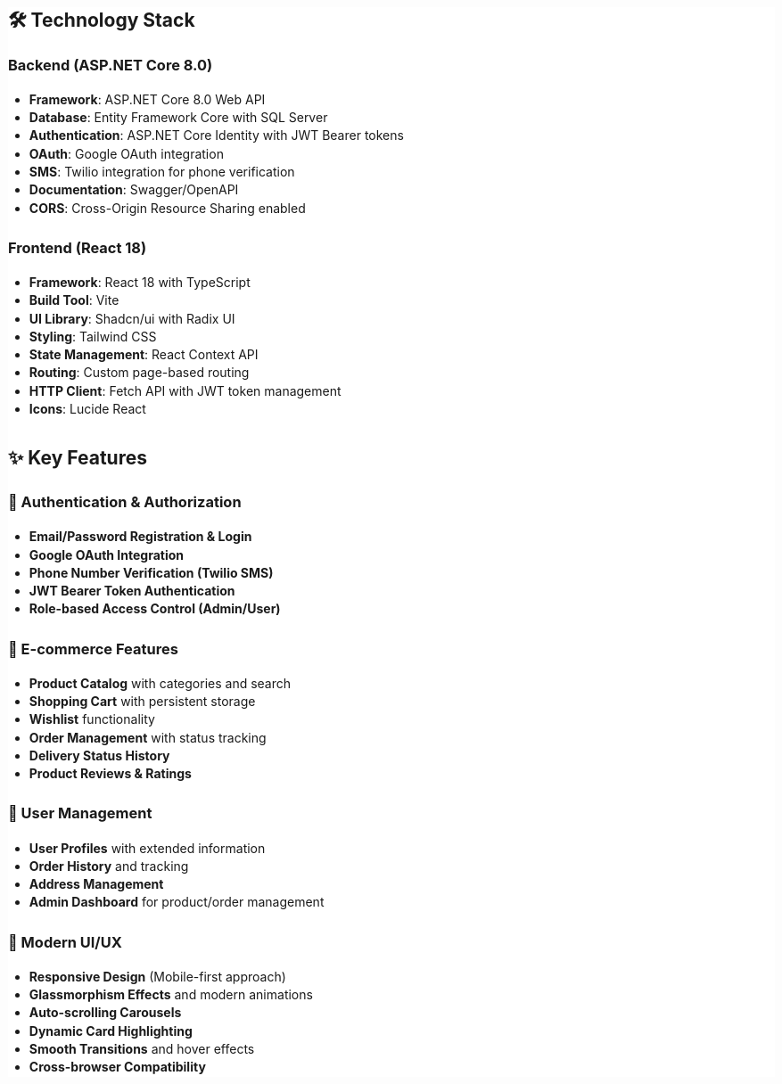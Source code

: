 
## 🛠️ Technology Stack

### Backend (ASP.NET Core 8.0)
- **Framework**: ASP.NET Core 8.0 Web API
- **Database**: Entity Framework Core with SQL Server
- **Authentication**: ASP.NET Core Identity with JWT Bearer tokens
- **OAuth**: Google OAuth integration
- **SMS**: Twilio integration for phone verification
- **Documentation**: Swagger/OpenAPI
- **CORS**: Cross-Origin Resource Sharing enabled

### Frontend (React 18)
- **Framework**: React 18 with TypeScript
- **Build Tool**: Vite
- **UI Library**: Shadcn/ui with Radix UI
- **Styling**: Tailwind CSS
- **State Management**: React Context API
- **Routing**: Custom page-based routing
- **HTTP Client**: Fetch API with JWT token management
- **Icons**: Lucide React

## ✨ Key Features

### 🔐 Authentication & Authorization
- **Email/Password Registration & Login**
- **Google OAuth Integration**
- **Phone Number Verification (Twilio SMS)**
- **JWT Bearer Token Authentication**
- **Role-based Access Control (Admin/User)**

### 🛒 E-commerce Features
- **Product Catalog** with categories and search
- **Shopping Cart** with persistent storage
- **Wishlist** functionality
- **Order Management** with status tracking
- **Delivery Status History**
- **Product Reviews & Ratings**

### 👥 User Management
- **User Profiles** with extended information
- **Order History** and tracking
- **Address Management**
- **Admin Dashboard** for product/order management

### 📱 Modern UI/UX
- **Responsive Design** (Mobile-first approach)
- **Glassmorphism Effects** and modern animations
- **Auto-scrolling Carousels**
- **Dynamic Card Highlighting**
- **Smooth Transitions** and hover effects
- **Cross-browser Compatibility**
